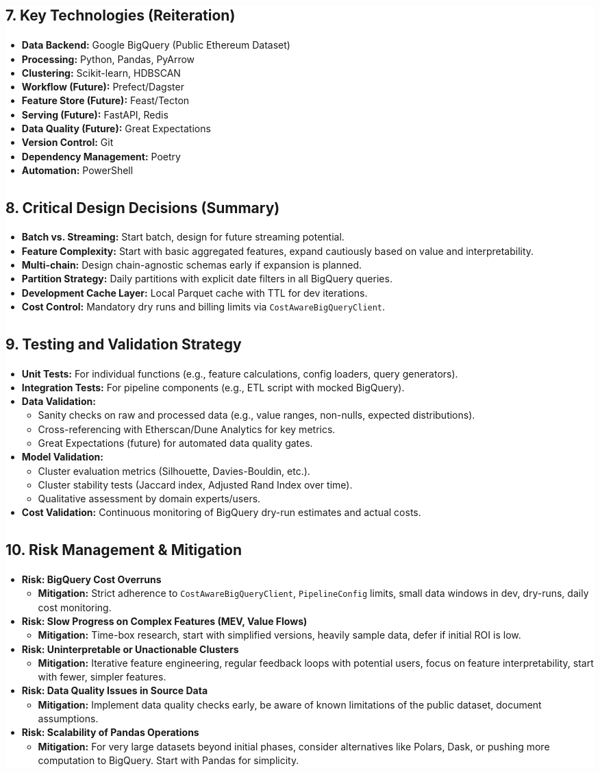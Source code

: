 ## 7. Key Technologies (Reiteration)

*   **Data Backend:** Google BigQuery (Public Ethereum Dataset)
*   **Processing:** Python, Pandas, PyArrow
*   **Clustering:** Scikit-learn, HDBSCAN
*   **Workflow (Future):** Prefect/Dagster
*   **Feature Store (Future):** Feast/Tecton
*   **Serving (Future):** FastAPI, Redis
*   **Data Quality (Future):** Great Expectations
*   **Version Control:** Git
*   **Dependency Management:** Poetry
*   **Automation:** PowerShell

## 8. Critical Design Decisions (Summary)

*   **Batch vs. Streaming:** Start batch, design for future streaming potential.
*   **Feature Complexity:** Start with basic aggregated features, expand cautiously based on value and interpretability.
*   **Multi-chain:** Design chain-agnostic schemas early if expansion is planned.
*   **Partition Strategy:** Daily partitions with explicit date filters in all BigQuery queries.
*   **Development Cache Layer:** Local Parquet cache with TTL for dev iterations.
*   **Cost Control:** Mandatory dry runs and billing limits via `CostAwareBigQueryClient`.

## 9. Testing and Validation Strategy

*   **Unit Tests:** For individual functions (e.g., feature calculations, config loaders, query generators).
*   **Integration Tests:** For pipeline components (e.g., ETL script with mocked BigQuery).
*   **Data Validation:**
    *   Sanity checks on raw and processed data (e.g., value ranges, non-nulls, expected distributions).
    *   Cross-referencing with Etherscan/Dune Analytics for key metrics.
    *   Great Expectations (future) for automated data quality gates.
*   **Model Validation:**
    *   Cluster evaluation metrics (Silhouette, Davies-Bouldin, etc.).
    *   Cluster stability tests (Jaccard index, Adjusted Rand Index over time).
    *   Qualitative assessment by domain experts/users.
*   **Cost Validation:** Continuous monitoring of BigQuery dry-run estimates and actual costs.

## 10. Risk Management & Mitigation

*   **Risk: BigQuery Cost Overruns**
    *   **Mitigation:** Strict adherence to `CostAwareBigQueryClient`, `PipelineConfig` limits, small data windows in dev, dry-runs, daily cost monitoring.
*   **Risk: Slow Progress on Complex Features (MEV, Value Flows)**
    *   **Mitigation:** Time-box research, start with simplified versions, heavily sample data, defer if initial ROI is low.
*   **Risk: Uninterpretable or Unactionable Clusters**
    *   **Mitigation:** Iterative feature engineering, regular feedback loops with potential users, focus on feature interpretability, start with fewer, simpler features.
*   **Risk: Data Quality Issues in Source Data**
    *   **Mitigation:** Implement data quality checks early, be aware of known limitations of the public dataset, document assumptions.
*   **Risk: Scalability of Pandas Operations**
    *   **Mitigation:** For very large datasets beyond initial phases, consider alternatives like Polars, Dask, or pushing more computation to BigQuery. Start with Pandas for simplicity.
